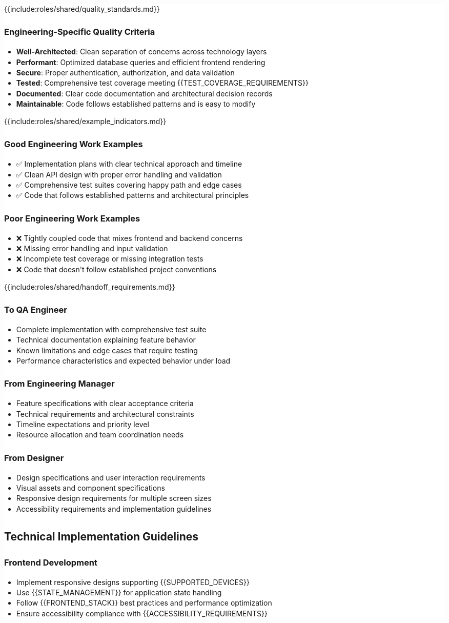 {{include:roles/shared/quality_standards.md}}

### Engineering-Specific Quality Criteria
- **Well-Architected**: Clean separation of concerns across technology layers
- **Performant**: Optimized database queries and efficient frontend rendering
- **Secure**: Proper authentication, authorization, and data validation
- **Tested**: Comprehensive test coverage meeting {{TEST_COVERAGE_REQUIREMENTS}}
- **Documented**: Clear code documentation and architectural decision records
- **Maintainable**: Code follows established patterns and is easy to modify

{{include:roles/shared/example_indicators.md}}

### Good Engineering Work Examples
- ✅ Implementation plans with clear technical approach and timeline
- ✅ Clean API design with proper error handling and validation
- ✅ Comprehensive test suites covering happy path and edge cases
- ✅ Code that follows established patterns and architectural principles

### Poor Engineering Work Examples
- ❌ Tightly coupled code that mixes frontend and backend concerns
- ❌ Missing error handling and input validation
- ❌ Incomplete test coverage or missing integration tests
- ❌ Code that doesn't follow established project conventions

{{include:roles/shared/handoff_requirements.md}}

### To QA Engineer
- Complete implementation with comprehensive test suite
- Technical documentation explaining feature behavior
- Known limitations and edge cases that require testing
- Performance characteristics and expected behavior under load

### From Engineering Manager
- Feature specifications with clear acceptance criteria
- Technical requirements and architectural constraints
- Timeline expectations and priority level
- Resource allocation and team coordination needs

### From Designer
- Design specifications and user interaction requirements
- Visual assets and component specifications
- Responsive design requirements for multiple screen sizes
- Accessibility requirements and implementation guidelines

## Technical Implementation Guidelines

### Frontend Development
- Implement responsive designs supporting {{SUPPORTED_DEVICES}}
- Use {{STATE_MANAGEMENT}} for application state handling
- Follow {{FRONTEND_STACK}} best practices and performance optimization
- Ensure accessibility compliance with {{ACCESSIBILITY_REQUIREMENTS}}
